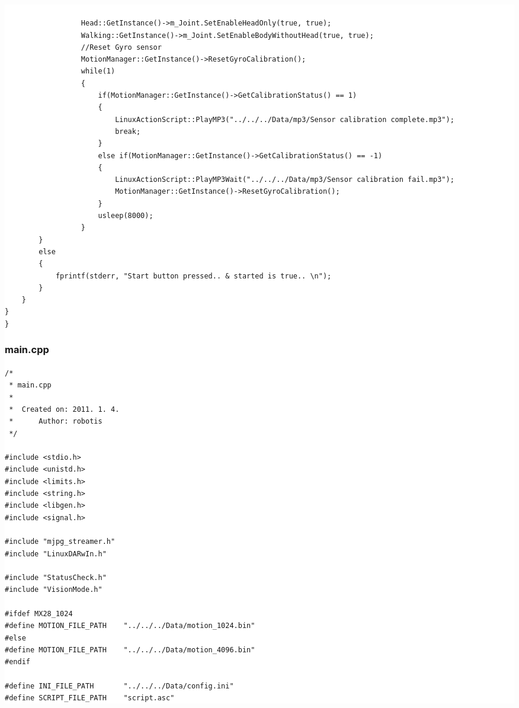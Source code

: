 ```cpp=

                  Head::GetInstance()->m_Joint.SetEnableHeadOnly(true, true);
                  Walking::GetInstance()->m_Joint.SetEnableBodyWithoutHead(true, true);
                  //Reset Gyro sensor
                  MotionManager::GetInstance()->ResetGyroCalibration();
                  while(1)
                  {
                      if(MotionManager::GetInstance()->GetCalibrationStatus() == 1)
                      {
                          LinuxActionScript::PlayMP3("../../../Data/mp3/Sensor calibration complete.mp3");
                          break;
                      }
                      else if(MotionManager::GetInstance()->GetCalibrationStatus() == -1)
                      {
                          LinuxActionScript::PlayMP3Wait("../../../Data/mp3/Sensor calibration fail.mp3");
                          MotionManager::GetInstance()->ResetGyroCalibration();
                      }
                      usleep(8000);
                  }
        }
        else
        {
            fprintf(stderr, "Start button pressed.. & started is true.. \n");
        }
    }
}
}
```

### main.cpp

```cpp=
/*
 * main.cpp
 *
 *  Created on: 2011. 1. 4.
 *      Author: robotis
 */

#include <stdio.h>
#include <unistd.h>
#include <limits.h>
#include <string.h>
#include <libgen.h>
#include <signal.h>

#include "mjpg_streamer.h"
#include "LinuxDARwIn.h"

#include "StatusCheck.h"
#include "VisionMode.h"

#ifdef MX28_1024
#define MOTION_FILE_PATH    "../../../Data/motion_1024.bin"
#else
#define MOTION_FILE_PATH    "../../../Data/motion_4096.bin"
#endif

#define INI_FILE_PATH       "../../../Data/config.ini"
#define SCRIPT_FILE_PATH    "script.asc"

```